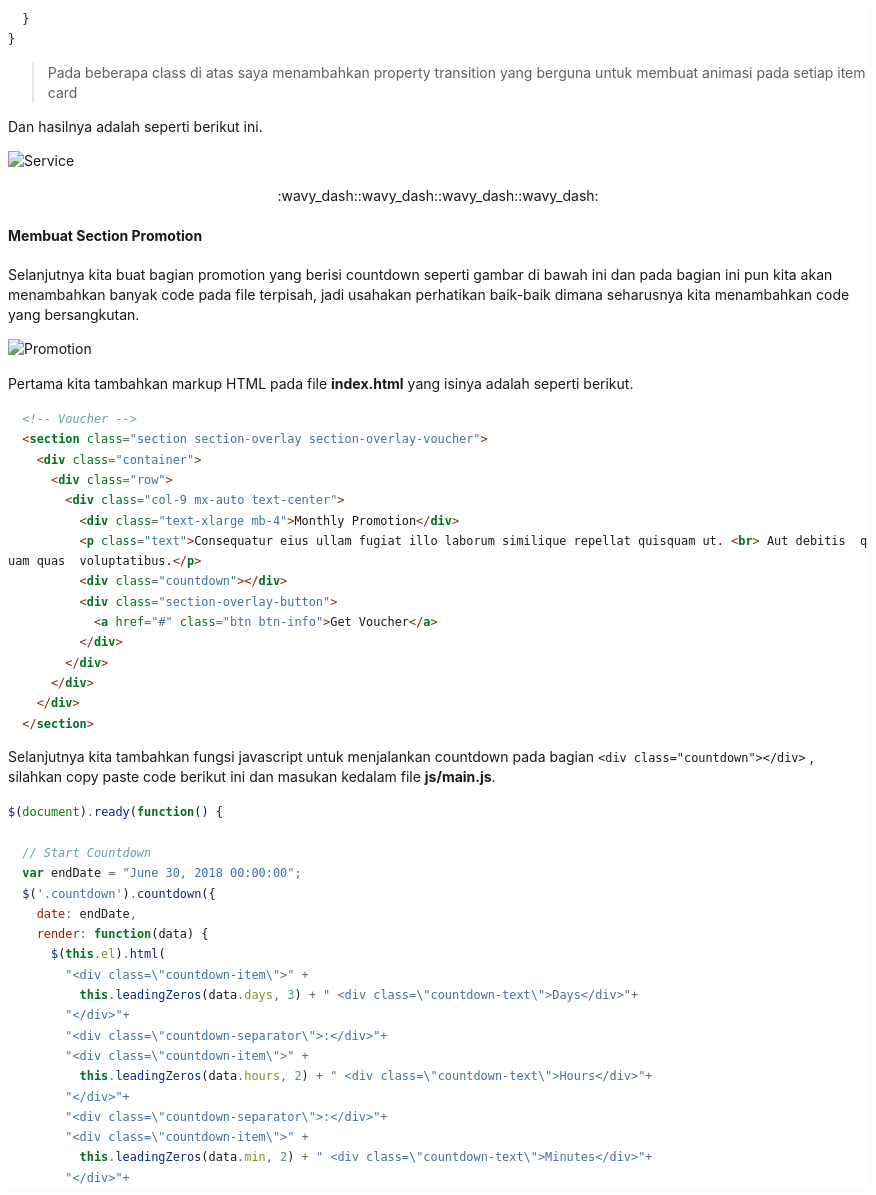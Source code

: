 ```scss
  }
}
```

> Pada beberapa class di atas saya menambahkan property transition yang berguna untuk membuat animasi pada setiap item card

Dan hasilnya adalah seperti berikut ini.

![Service](_media/service.png)


<p align="center">:wavy_dash::wavy_dash::wavy_dash::wavy_dash:</p>



#### Membuat Section Promotion

Selanjutnya kita buat bagian promotion yang berisi countdown seperti gambar di bawah ini dan pada bagian ini pun kita akan menambahkan banyak code pada file terpisah, jadi usahakan perhatikan baik-baik dimana seharusnya kita menambahkan code yang bersangkutan.

![Promotion](_media/Promotion.jpg)

Pertama kita tambahkan markup HTML pada file **index.html** yang isinya adalah seperti berikut.

```html
  <!-- Voucher -->
  <section class="section section-overlay section-overlay-voucher">
    <div class="container">
      <div class="row">
        <div class="col-9 mx-auto text-center">
          <div class="text-xlarge mb-4">Monthly Promotion</div>
          <p class="text">Consequatur eius ullam fugiat illo laborum similique repellat quisquam ut. <br> Aut debitis  quam quas  voluptatibus.</p>
          <div class="countdown"></div>
          <div class="section-overlay-button">
            <a href="#" class="btn btn-info">Get Voucher</a>
          </div>
        </div>
      </div>
    </div>
  </section>
```

Selanjutnya kita tambahkan fungsi javascript untuk menjalankan countdown pada bagian `<div class="countdown"></div>` , silahkan copy paste code berikut ini dan masukan kedalam file **js/main.js**.

```javascript
$(document).ready(function() {

  // Start Countdown
  var endDate = "June 30, 2018 00:00:00";
  $('.countdown').countdown({
    date: endDate,
    render: function(data) {
      $(this.el).html(
        "<div class=\"countdown-item\">" + 
          this.leadingZeros(data.days, 3) + " <div class=\"countdown-text\">Days</div>"+
        "</div>"+
        "<div class=\"countdown-separator\">:</div>"+
        "<div class=\"countdown-item\">" + 
          this.leadingZeros(data.hours, 2) + " <div class=\"countdown-text\">Hours</div>"+
        "</div>"+
        "<div class=\"countdown-separator\">:</div>"+
        "<div class=\"countdown-item\">" + 
          this.leadingZeros(data.min, 2) + " <div class=\"countdown-text\">Minutes</div>"+
        "</div>"+
```